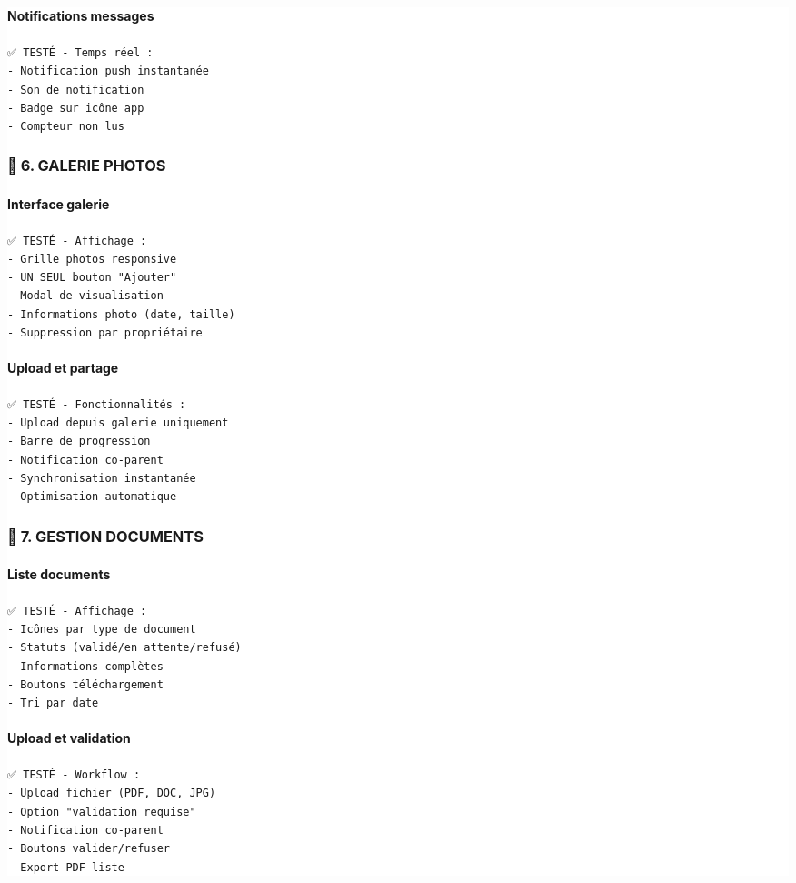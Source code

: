 #### **Notifications messages**
```
✅ TESTÉ - Temps réel :
- Notification push instantanée
- Son de notification
- Badge sur icône app
- Compteur non lus
```

### 📱 **6. GALERIE PHOTOS**

#### **Interface galerie**
```
✅ TESTÉ - Affichage :
- Grille photos responsive
- UN SEUL bouton "Ajouter"
- Modal de visualisation
- Informations photo (date, taille)
- Suppression par propriétaire
```

#### **Upload et partage**
```
✅ TESTÉ - Fonctionnalités :
- Upload depuis galerie uniquement
- Barre de progression
- Notification co-parent
- Synchronisation instantanée
- Optimisation automatique
```

### 📱 **7. GESTION DOCUMENTS**

#### **Liste documents**
```
✅ TESTÉ - Affichage :
- Icônes par type de document
- Statuts (validé/en attente/refusé)
- Informations complètes
- Boutons téléchargement
- Tri par date
```

#### **Upload et validation**
```
✅ TESTÉ - Workflow :
- Upload fichier (PDF, DOC, JPG)
- Option "validation requise"
- Notification co-parent
- Boutons valider/refuser
- Export PDF liste
```
